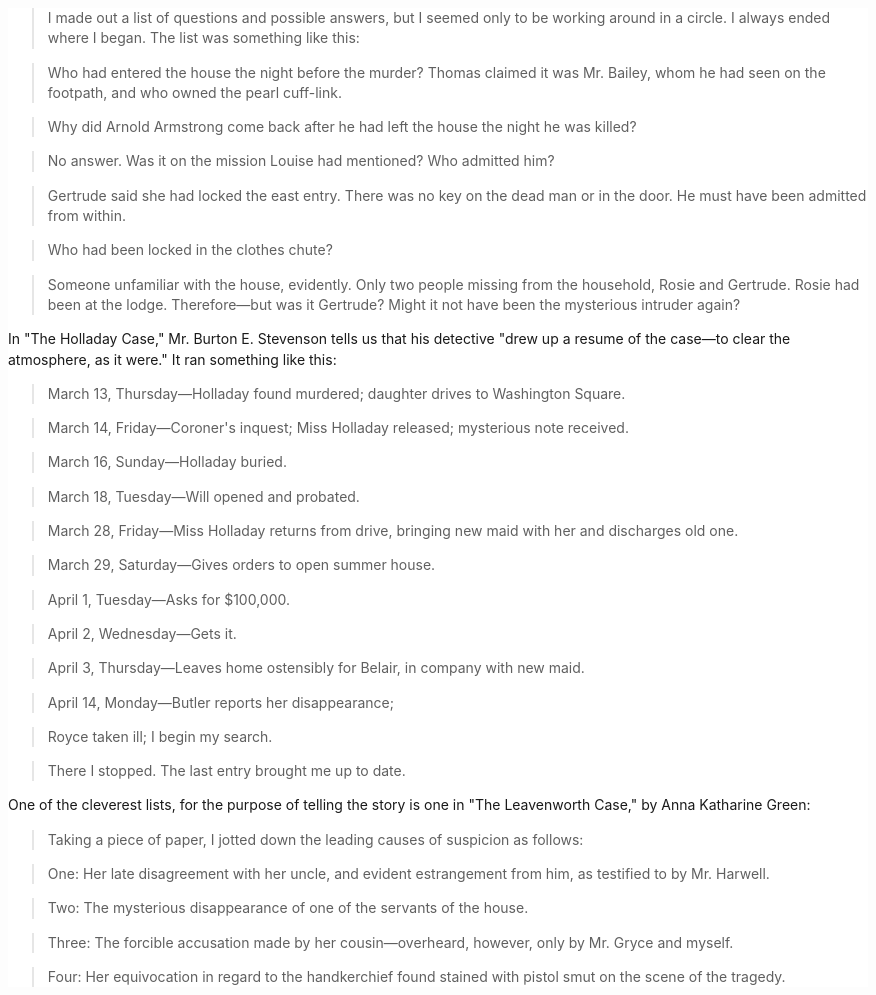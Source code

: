 >I made out a list of questions and possible answers, but I seemed only to be working around in a circle. I always ended where I began. The list was something like this:

>Who had entered the house the night before the murder? Thomas claimed it was Mr. Bailey, whom he had seen on the footpath, and who owned the pearl cuff-link.

>Why did Arnold Armstrong come back after he had left the house the night he was killed?

>No answer. Was it on the mission Louise had mentioned? Who admitted him?

>Gertrude said she had locked the east entry. There was no key on the dead man or in the door. He must have been admitted from within.

>Who had been locked in the clothes chute?

>Someone unfamiliar with the house, evidently. Only two people missing from the household, Rosie and Gertrude. Rosie had been at the lodge. Therefore—but was it Gertrude? Might it not have been the mysterious intruder again?

In &quot;The Holladay Case,&quot; Mr. Burton E. Stevenson tells us that his detective &quot;drew up a resume of the case—to clear the atmosphere, as it were.&quot; It ran something like this:

>March 13, Thursday—Holladay found murdered; daughter drives to Washington Square.

>March 14, Friday—Coroner&#39;s inquest; Miss Holladay released; mysterious note received.

>March 16, Sunday—Holladay buried.

>March 18, Tuesday—Will opened and probated.

>March 28, Friday—Miss Holladay returns from drive, bringing new maid with her and discharges old one.

>March 29, Saturday—Gives orders to open summer house.

>April 1, Tuesday—Asks for $100,000.

>April 2, Wednesday—Gets it.

>April 3, Thursday—Leaves home ostensibly for Belair, in company with new maid.

>April 14, Monday—Butler reports her disappearance;

>Royce taken ill; I begin my search.

>There I stopped. The last entry brought me up to date.

One of the cleverest lists, for the purpose of telling the story is one in &quot;The Leavenworth Case,&quot; by Anna Katharine Green:

>Taking a piece of paper, I jotted down the leading causes of suspicion as follows:

>One: Her late disagreement with her uncle, and evident estrangement from him, as testified to by Mr. Harwell.

>Two: The mysterious disappearance of one of the servants of the house.

>Three: The forcible accusation made by her cousin—overheard, however, only by Mr. Gryce and myself.

>Four: Her equivocation in regard to the handkerchief found stained with pistol smut on the scene of the tragedy.
